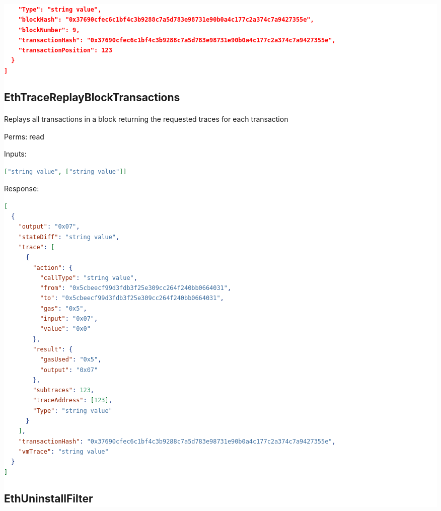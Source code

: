 ```json
    "Type": "string value",
    "blockHash": "0x37690cfec6c1bf4c3b9288c7a5d783e98731e90b0a4c177c2a374c7a9427355e",
    "blockNumber": 9,
    "transactionHash": "0x37690cfec6c1bf4c3b9288c7a5d783e98731e90b0a4c177c2a374c7a9427355e",
    "transactionPosition": 123
  }
]
```

## EthTraceReplayBlockTransactions

Replays all transactions in a block returning the requested traces for each transaction

Perms: read

Inputs:

```json
["string value", ["string value"]]
```

Response:

```json
[
  {
    "output": "0x07",
    "stateDiff": "string value",
    "trace": [
      {
        "action": {
          "callType": "string value",
          "from": "0x5cbeecf99d3fdb3f25e309cc264f240bb0664031",
          "to": "0x5cbeecf99d3fdb3f25e309cc264f240bb0664031",
          "gas": "0x5",
          "input": "0x07",
          "value": "0x0"
        },
        "result": {
          "gasUsed": "0x5",
          "output": "0x07"
        },
        "subtraces": 123,
        "traceAddress": [123],
        "Type": "string value"
      }
    ],
    "transactionHash": "0x37690cfec6c1bf4c3b9288c7a5d783e98731e90b0a4c177c2a374c7a9427355e",
    "vmTrace": "string value"
  }
]
```

## EthUninstallFilter
